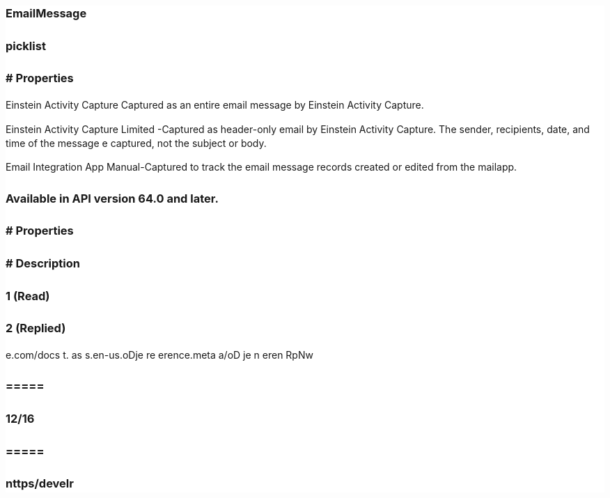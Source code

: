 

### EmailMessage



### picklist



### # Properties


Einstein Activity Capture Captured as an entire email
message by Einstein Activity Capture.

Einstein Activity Capture Limited -Captured as
header-only email by Einstein Activity Capture. The sender,
recipients, date, and time of the message e captured, not the
subject or body.

Email Integration App Manual-Captured to track the email
message records created or edited from the mailapp.


### Available in API version 64.0 and later.



### # Properties



### # Description



### 1 (Read)



### 2 (Replied)


e.com/docs t. as s.en-us.oDje re erence.meta a/oD je n eren RpNw


### =====



### 12/16



### =====



### nttps/develr
